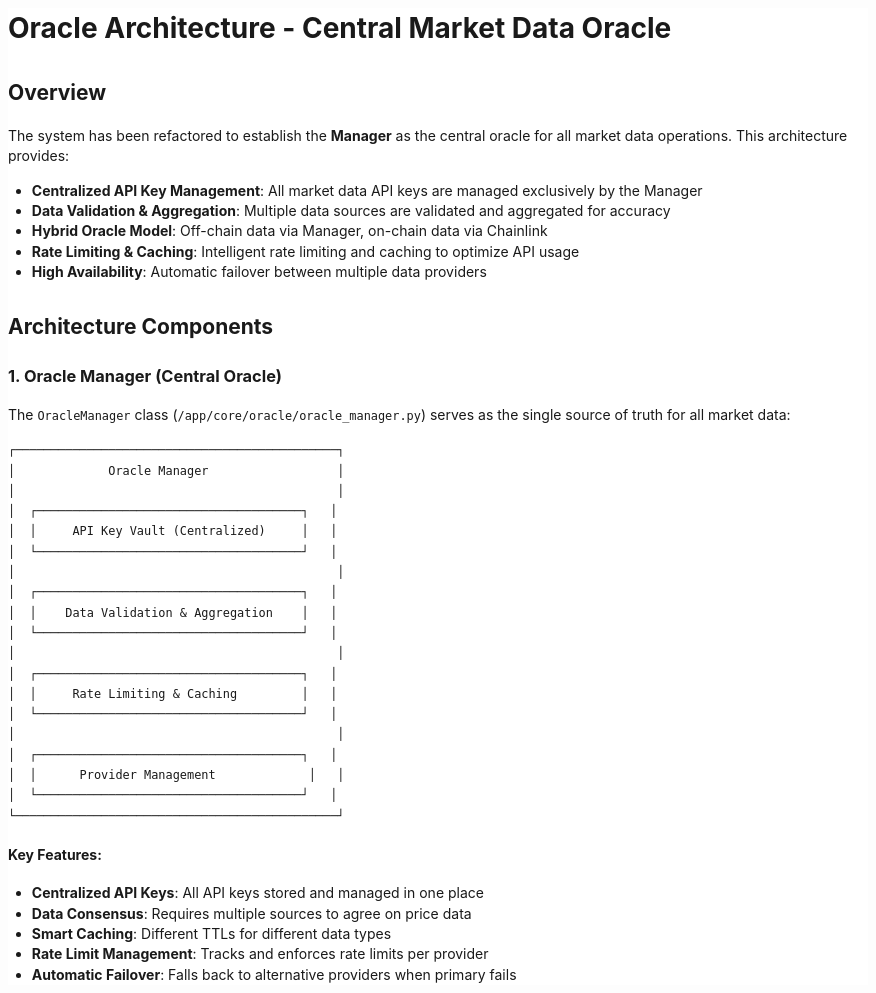 # Oracle Architecture - Central Market Data Oracle

## Overview

The system has been refactored to establish the **Manager** as the central oracle for all market data operations. This architecture provides:

- **Centralized API Key Management**: All market data API keys are managed exclusively by the Manager
- **Data Validation & Aggregation**: Multiple data sources are validated and aggregated for accuracy
- **Hybrid Oracle Model**: Off-chain data via Manager, on-chain data via Chainlink
- **Rate Limiting & Caching**: Intelligent rate limiting and caching to optimize API usage
- **High Availability**: Automatic failover between multiple data providers

## Architecture Components

### 1. Oracle Manager (Central Oracle)

The `OracleManager` class (`/app/core/oracle/oracle_manager.py`) serves as the single source of truth for all market data:

```
┌─────────────────────────────────────────────┐
│             Oracle Manager                  │
│                                             │
│  ┌─────────────────────────────────────┐   │
│  │     API Key Vault (Centralized)     │   │
│  └─────────────────────────────────────┘   │
│                                             │
│  ┌─────────────────────────────────────┐   │
│  │    Data Validation & Aggregation    │   │
│  └─────────────────────────────────────┘   │
│                                             │
│  ┌─────────────────────────────────────┐   │
│  │     Rate Limiting & Caching         │   │
│  └─────────────────────────────────────┘   │
│                                             │
│  ┌─────────────────────────────────────┐   │
│  │      Provider Management             │   │
│  └─────────────────────────────────────┘   │
└─────────────────────────────────────────────┘
```

#### Key Features:

- **Centralized API Keys**: All API keys stored and managed in one place
- **Data Consensus**: Requires multiple sources to agree on price data
- **Smart Caching**: Different TTLs for different data types
- **Rate Limit Management**: Tracks and enforces rate limits per provider
- **Automatic Failover**: Falls back to alternative providers when primary fails
